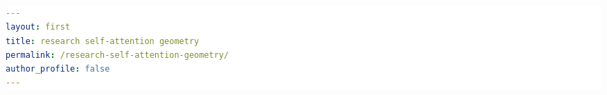 ```yaml
---
layout: first
title: research self-attention geometry
permalink: /research-self-attention-geometry/
author_profile: false
---
```


<style>
  :root{
    /* === text size knobs === */
    --text-size-desktop: 16px;        /* change me for desktop */
    --text-size-mobile: 15px;         /* change me for mobile */
    --text-size: var(--text-size-desktop);

    /* your existing knobs */
    --portrait-size: 200px;
    --portrait-size-mobile: 200px;
    --project-thumb-size: 80px;
  }

  /* ===== centered container & header ===== */
  .container { max-width: 1000px; margin: 0 auto; padding: 0 90px; }
  .page-header { padding-top: 18px; }
  .topbar { display: flex; justify-content: flex-end; }
  .link-list { list-style: none; display: flex; gap: 18px; margin: 0; padding: 0; }

  /* ===== two-column about block ===== */
  .about-grid{
    display: grid;
    grid-template-columns: var(--portrait-size) minmax(420px, 1fr);
    column-gap: 56px;
    align-items: stretch;
    margin-top: 36px;
  }
  .image-col{ align-self: stretch; display: flex; justify-content: center; align-items: center; }
  .portrait{
    width: 100%; height: auto; object-fit: cover;
    border: 4px solid #4B0082; display: block; max-width: var(--portrait-size);
  }
  .text-col{ max-width: 640px; }

  /* ===== make the article text follow --text-size (even if inline font-size is set) ===== */
  .research{ font-size: var(--text-size); line-height: 1.65; }
  .research p{ font-size: var(--text-size) !important; line-height: 1.65; }
  .research li{ font-size: var(--text-size); }
  .news-wrap ul, .news-wrap li{ font-size: var(--text-size); }

  .about-text{ font-size: var(--text-size); line-height: 1.6; }

  .icons{ margin-top: 16px; }
  .icons a{ margin-right: 8px; display: inline-block; }
  .icons img{ width: 1.5em; height: 1.5em; }
